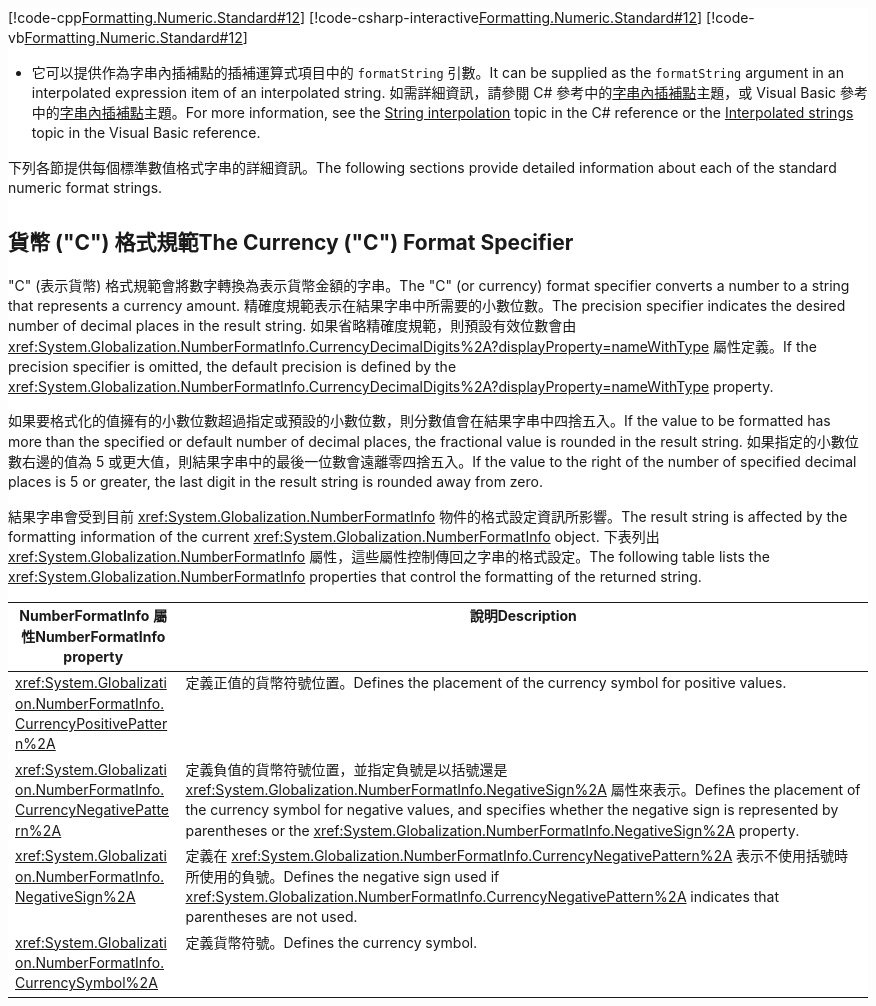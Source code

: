   [!code-cpp[Formatting.Numeric.Standard#12](../../../samples/snippets/cpp/VS_Snippets_CLR/Formatting.Numeric.Standard/cpp/standardusage1.cpp#12)]
  [!code-csharp-interactive[Formatting.Numeric.Standard#12](../../../samples/snippets/csharp/VS_Snippets_CLR/Formatting.Numeric.Standard/cs/standardusage1.cs#12)]
  [!code-vb[Formatting.Numeric.Standard#12](../../../samples/snippets/visualbasic/VS_Snippets_CLR/Formatting.Numeric.Standard/vb/standardusage1.vb#12)]

- <span data-ttu-id="f32a7-248">它可以提供作為字串內插補點的插補運算式項目中的 `formatString` 引數。</span><span class="sxs-lookup"><span data-stu-id="f32a7-248">It can be supplied as the `formatString` argument in an interpolated expression item of an interpolated string.</span></span> <span data-ttu-id="f32a7-249">如需詳細資訊，請參閱 C# 參考中的[字串內插補點](../../csharp/language-reference/tokens/interpolated.md)主題，或 Visual Basic 參考中的[字串內插補點](../../visual-basic/programming-guide/language-features/strings/interpolated-strings.md)主題。</span><span class="sxs-lookup"><span data-stu-id="f32a7-249">For more information, see the [String interpolation](../../csharp/language-reference/tokens/interpolated.md) topic in the C# reference or the [Interpolated strings](../../visual-basic/programming-guide/language-features/strings/interpolated-strings.md) topic in the Visual Basic reference.</span></span>

<span data-ttu-id="f32a7-250">下列各節提供每個標準數值格式字串的詳細資訊。</span><span class="sxs-lookup"><span data-stu-id="f32a7-250">The following sections provide detailed information about each of the standard numeric format strings.</span></span>

<a name="CFormatString"></a>

## <a name="the-currency-c-format-specifier"></a><span data-ttu-id="f32a7-251">貨幣 ("C") 格式規範</span><span class="sxs-lookup"><span data-stu-id="f32a7-251">The Currency ("C") Format Specifier</span></span>

<span data-ttu-id="f32a7-252">"C" (表示貨幣) 格式規範會將數字轉換為表示貨幣金額的字串。</span><span class="sxs-lookup"><span data-stu-id="f32a7-252">The "C" (or currency) format specifier converts a number to a string that represents a currency amount.</span></span> <span data-ttu-id="f32a7-253">精確度規範表示在結果字串中所需要的小數位數。</span><span class="sxs-lookup"><span data-stu-id="f32a7-253">The precision specifier indicates the desired number of decimal places in the result string.</span></span> <span data-ttu-id="f32a7-254">如果省略精確度規範，則預設有效位數會由 <xref:System.Globalization.NumberFormatInfo.CurrencyDecimalDigits%2A?displayProperty=nameWithType> 屬性定義。</span><span class="sxs-lookup"><span data-stu-id="f32a7-254">If the precision specifier is omitted, the default precision is defined by the <xref:System.Globalization.NumberFormatInfo.CurrencyDecimalDigits%2A?displayProperty=nameWithType> property.</span></span>

<span data-ttu-id="f32a7-255">如果要格式化的值擁有的小數位數超過指定或預設的小數位數，則分數值會在結果字串中四捨五入。</span><span class="sxs-lookup"><span data-stu-id="f32a7-255">If the value to be formatted has more than the specified or default number of decimal places, the fractional value is rounded in the result string.</span></span> <span data-ttu-id="f32a7-256">如果指定的小數位數右邊的值為 5 或更大值，則結果字串中的最後一位數會遠離零四捨五入。</span><span class="sxs-lookup"><span data-stu-id="f32a7-256">If the value to the right of the number of specified decimal places is 5 or greater, the last digit in the result string is rounded away from zero.</span></span>

<span data-ttu-id="f32a7-257">結果字串會受到目前 <xref:System.Globalization.NumberFormatInfo> 物件的格式設定資訊所影響。</span><span class="sxs-lookup"><span data-stu-id="f32a7-257">The result string is affected by the formatting information of the current <xref:System.Globalization.NumberFormatInfo> object.</span></span> <span data-ttu-id="f32a7-258">下表列出 <xref:System.Globalization.NumberFormatInfo> 屬性，這些屬性控制傳回之字串的格式設定。</span><span class="sxs-lookup"><span data-stu-id="f32a7-258">The following table lists the <xref:System.Globalization.NumberFormatInfo> properties that control the formatting of the returned string.</span></span>

|<span data-ttu-id="f32a7-259">NumberFormatInfo 屬性</span><span class="sxs-lookup"><span data-stu-id="f32a7-259">NumberFormatInfo property</span></span>|<span data-ttu-id="f32a7-260">說明</span><span class="sxs-lookup"><span data-stu-id="f32a7-260">Description</span></span>|
|-------------------------------|-----------------|
|<xref:System.Globalization.NumberFormatInfo.CurrencyPositivePattern%2A>|<span data-ttu-id="f32a7-261">定義正值的貨幣符號位置。</span><span class="sxs-lookup"><span data-stu-id="f32a7-261">Defines the placement of the currency symbol for positive values.</span></span>|
|<xref:System.Globalization.NumberFormatInfo.CurrencyNegativePattern%2A>|<span data-ttu-id="f32a7-262">定義負值的貨幣符號位置，並指定負號是以括號還是 <xref:System.Globalization.NumberFormatInfo.NegativeSign%2A> 屬性來表示。</span><span class="sxs-lookup"><span data-stu-id="f32a7-262">Defines the placement of the currency symbol for negative values, and specifies whether the negative sign is represented by parentheses or the <xref:System.Globalization.NumberFormatInfo.NegativeSign%2A> property.</span></span>|
|<xref:System.Globalization.NumberFormatInfo.NegativeSign%2A>|<span data-ttu-id="f32a7-263">定義在 <xref:System.Globalization.NumberFormatInfo.CurrencyNegativePattern%2A> 表示不使用括號時所使用的負號。</span><span class="sxs-lookup"><span data-stu-id="f32a7-263">Defines the negative sign used if <xref:System.Globalization.NumberFormatInfo.CurrencyNegativePattern%2A> indicates that parentheses are not used.</span></span>|
|<xref:System.Globalization.NumberFormatInfo.CurrencySymbol%2A>|<span data-ttu-id="f32a7-264">定義貨幣符號。</span><span class="sxs-lookup"><span data-stu-id="f32a7-264">Defines the currency symbol.</span></span>|